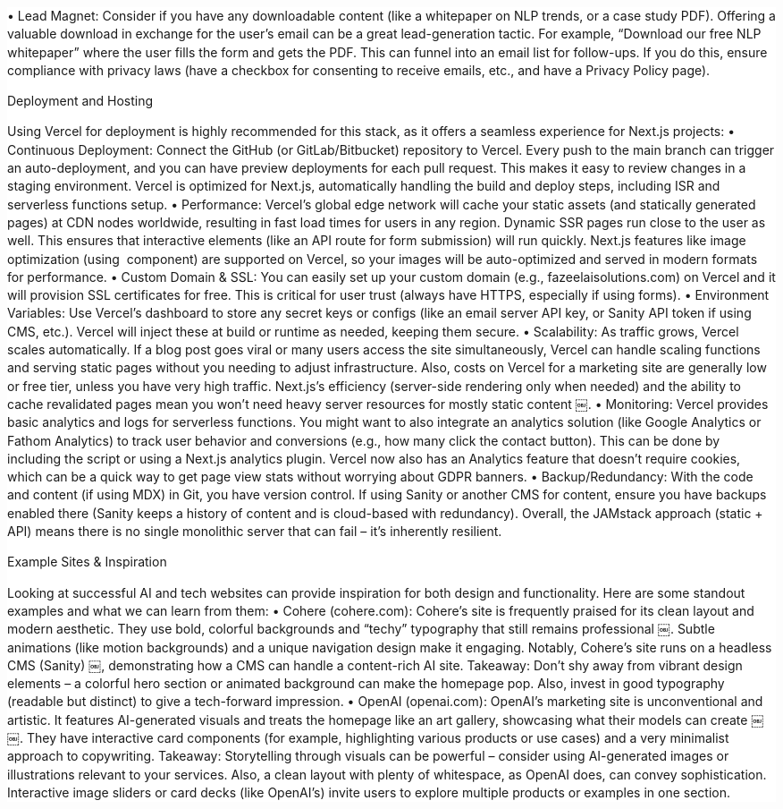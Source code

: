   •	Lead Magnet: Consider if you have any downloadable content (like a whitepaper on NLP trends, or a case study PDF). Offering a valuable download in exchange for the user’s email can be a great lead-generation tactic. For example, “Download our free NLP whitepaper” where the user fills the form and gets the PDF. This can funnel into an email list for follow-ups. If you do this, ensure compliance with privacy laws (have a checkbox for consenting to receive emails, etc., and have a Privacy Policy page).

Deployment and Hosting

Using Vercel for deployment is highly recommended for this stack, as it offers a seamless experience for Next.js projects:
  •	Continuous Deployment: Connect the GitHub (or GitLab/Bitbucket) repository to Vercel. Every push to the main branch can trigger an auto-deployment, and you can have preview deployments for each pull request. This makes it easy to review changes in a staging environment. Vercel is optimized for Next.js, automatically handling the build and deploy steps, including ISR and serverless functions setup.
  •	Performance: Vercel’s global edge network will cache your static assets (and statically generated pages) at CDN nodes worldwide, resulting in fast load times for users in any region. Dynamic SSR pages run close to the user as well. This ensures that interactive elements (like an API route for form submission) will run quickly. Next.js features like image optimization (using <Image> component) are supported on Vercel, so your images will be auto-optimized and served in modern formats for performance.
  •	Custom Domain & SSL: You can easily set up your custom domain (e.g., fazeelaisolutions.com) on Vercel and it will provision SSL certificates for free. This is critical for user trust (always have HTTPS, especially if using forms).
  •	Environment Variables: Use Vercel’s dashboard to store any secret keys or configs (like an email server API key, or Sanity API token if using CMS, etc.). Vercel will inject these at build or runtime as needed, keeping them secure.
  •	Scalability: As traffic grows, Vercel scales automatically. If a blog post goes viral or many users access the site simultaneously, Vercel can handle scaling functions and serving static pages without you needing to adjust infrastructure. Also, costs on Vercel for a marketing site are generally low or free tier, unless you have very high traffic. Next.js’s efficiency (server-side rendering only when needed) and the ability to cache revalidated pages mean you won’t need heavy server resources for mostly static content ￼.
  •	Monitoring: Vercel provides basic analytics and logs for serverless functions. You might want to also integrate an analytics solution (like Google Analytics or Fathom Analytics) to track user behavior and conversions (e.g., how many click the contact button). This can be done by including the script or using a Next.js analytics plugin. Vercel now also has an Analytics feature that doesn’t require cookies, which can be a quick way to get page view stats without worrying about GDPR banners.
  •	Backup/Redundancy: With the code and content (if using MDX) in Git, you have version control. If using Sanity or another CMS for content, ensure you have backups enabled there (Sanity keeps a history of content and is cloud-based with redundancy). Overall, the JAMstack approach (static + API) means there is no single monolithic server that can fail – it’s inherently resilient.

Example Sites & Inspiration

Looking at successful AI and tech websites can provide inspiration for both design and functionality. Here are some standout examples and what we can learn from them:
  •	Cohere (cohere.com): Cohere’s site is frequently praised for its clean layout and modern aesthetic. They use bold, colorful backgrounds and “techy” typography that still remains professional ￼. Subtle animations (like motion backgrounds) and a unique navigation design make it engaging. Notably, Cohere’s site runs on a headless CMS (Sanity) ￼, demonstrating how a CMS can handle a content-rich AI site. Takeaway: Don’t shy away from vibrant design elements – a colorful hero section or animated background can make the homepage pop. Also, invest in good typography (readable but distinct) to give a tech-forward impression.
  •	OpenAI (openai.com): OpenAI’s marketing site is unconventional and artistic. It features AI-generated visuals and treats the homepage like an art gallery, showcasing what their models can create ￼ ￼. They have interactive card components (for example, highlighting various products or use cases) and a very minimalist approach to copywriting. Takeaway: Storytelling through visuals can be powerful – consider using AI-generated images or illustrations relevant to your services. Also, a clean layout with plenty of whitespace, as OpenAI does, can convey sophistication. Interactive image sliders or card decks (like OpenAI’s) invite users to explore multiple products or examples in one section.